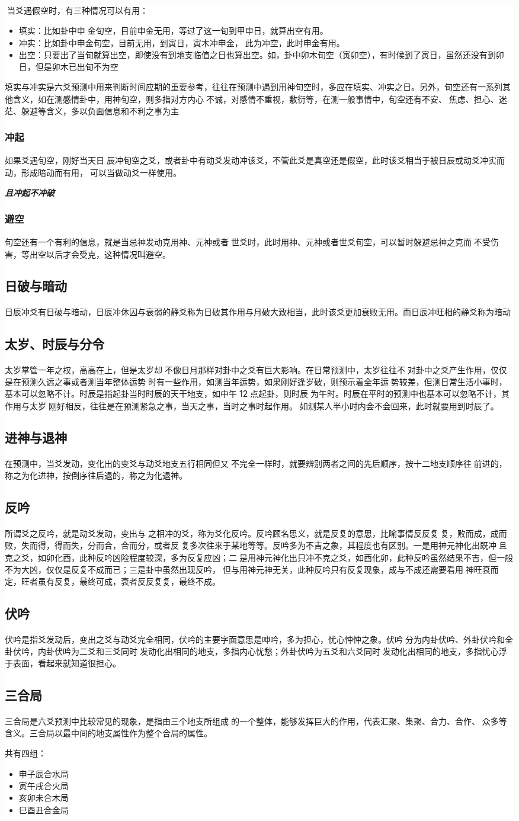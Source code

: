 ​		当爻遇假空时，有三种情况可以有用：

- 填实：比如卦中申 金旬空，目前申金无用，等过了这一旬到甲申日，就算出空有用。
- 冲实：比如卦中申金旬空，目前无用，到寅日，寅木冲申金， 此为冲空，此时申金有用。
- 出空：只要出了当旬就算出空，即使没有到地支临值之日也算出空。如，卦中卯木旬空（寅卯空），有时候到了寅日，虽然还没有到卯日，但是卯木已出旬不为空



​		填实与冲实是六爻预测中用来判断时间应期的重要参考，往往在预测中遇到用神旬空时，多应在填实、冲实之日。另外，旬空还有一系列其他含义，如在测感情卦中，用神旬空，则多指对方内心 不诚，对感情不重视，敷衍等，在测一般事情中，旬空还有不安、 焦虑、担心、迷茫、躲避等含义，多以负面信息和不利之事为主

### 冲起

如果爻遇旬空，刚好当天日 辰冲旬空之爻，或者卦中有动爻发动冲该爻，不管此爻是真空还是假空，此时该爻相当于被日辰或动爻冲实而动，形成暗动而有用， 可以当做动爻一样使用。

***且冲起不冲破***

### 避空

旬空还有一个有利的信息，就是当忌神发动克用神、元神或者 世爻时，此时用神、元神或者世爻旬空，可以暂时躲避忌神之克而 不受伤害，等出空以后才会受克，这种情况叫避空。

## 日破与暗动

日辰冲爻有日破与暗动，日辰冲休囚与衰弱的静爻称为日破其作用与月破大致相当，此时该爻更加衰败无用。而日辰冲旺相的静爻称为暗动

## 太岁、时辰与分令

太岁掌管一年之权，高高在上，但是太岁却 不像日月那样对卦中之爻有巨大影响。在日常预测中，太岁往往不 对卦中之爻产生作用，仅仅是在预测久远之事或者测当年整体运势 时有一些作用，如测当年运势，如果刚好逢岁破，则预示着全年运 势较差，但测日常生活小事时，基本可以忽略不计。时辰是指起卦当时时辰的天干地支，如中午 12 点起卦，则时辰 为午时。时辰在平时的预测中也基本可以忽略不计，其作用与太岁 刚好相反，往往是在预测紧急之事，当天之事，当时之事时起作用。 如测某人半小时内会不会回来，此时就要用到时辰了。

## 进神与退神

在预测中，当爻发动，变化出的变爻与动爻地支五行相同但又 不完全一样时，就要辨别两者之间的先后顺序，按十二地支顺序往 前进的，称之为化进神，按倒序往后退的，称之为化退神。

## 反吟

所谓爻之反吟，就是动爻发动，变出与 之相冲的爻，称为爻化反吟。反吟顾名思义，就是反复的意思，比喻事情反反复 复，败而成，成而败，失而得，得而失，分而合，合而分，或者反 复多次往来于某地等等。反吟多为不吉之象，其程度也有区别。一是用神元神化出既冲 且克之爻，如卯化酉，此种反吟凶险程度较深，多为反复应凶；二 是用神元神化出只冲不克之爻，如酉化卯，此种反吟虽然结果不吉，但一般不为大凶，仅仅是反复不成而已；三是卦中虽然出现反吟， 但与用神元神无关，此种反吟只有反复现象，成与不成还需要看用 神旺衰而定，旺者虽有反复，最终可成，衰者反反复复，最终不成。

## 伏吟

伏吟是指爻发动后，变出之爻与动爻完全相同，伏吟的主要字面意思是呻吟，多为担心，忧心忡忡之象。伏吟 分为内卦伏吟、外卦伏吟和全卦伏吟，内卦伏吟为二爻和三爻同时 发动化出相同的地支，多指内心忧愁；外卦伏吟为五爻和六爻同时 发动化出相同的地支，多指忧心浮于表面，看起来就知道很担心。

## 三合局

三合局是六爻预测中比较常见的现象，是指由三个地支所组成 的一个整体，能够发挥巨大的作用，代表汇聚、集聚、合力、合作、 众多等含义。三合局以最中间的地支属性作为整个合局的属性。

共有四组：

- 申子辰合水局
- 寅午戌合火局
- 亥卯未合木局
- 巳酉丑合金局
